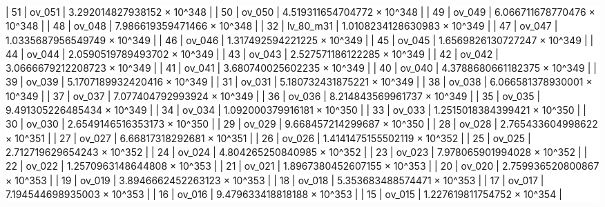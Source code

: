 | 51 | ov_051 | 3.292014827938152 × 10^348 |
| 50 | ov_050 | 4.519311654704772 × 10^348 |
| 49 | ov_049 | 6.066711678770476 × 10^348 |
| 48 | ov_048 | 7.986619359471466 × 10^348 |
| 32 | lv_80_m31 | 1.0108234128630983 × 10^349 |
| 47 | ov_047 | 1.0335687956549749 × 10^349 |
| 46 | ov_046 | 1.317492594221225 × 10^349 |
| 45 | ov_045 | 1.6569826130727247 × 10^349 |
| 44 | ov_044 | 2.0590519789493702 × 10^349 |
| 43 | ov_043 | 2.527571186122285 × 10^349 |
| 42 | ov_042 | 3.0666679212208723 × 10^349 |
| 41 | ov_041 | 3.680740025602235 × 10^349 |
| 40 | ov_040 | 4.3788680661182375 × 10^349 |
| 39 | ov_039 | 5.1707189932420416 × 10^349 |
| 31 | ov_031 | 5.180732431875221 × 10^349 |
| 38 | ov_038 | 6.066581378930001 × 10^349 |
| 37 | ov_037 | 7.077404792993924 × 10^349 |
| 36 | ov_036 | 8.214843569961737 × 10^349 |
| 35 | ov_035 | 9.491305226485434 × 10^349 |
| 34 | ov_034 | 1.092000379916181 × 10^350 |
| 33 | ov_033 | 1.2515018384399421 × 10^350 |
| 30 | ov_030 | 2.6549146516353173 × 10^350 |
| 29 | ov_029 | 9.668457214299687 × 10^350 |
| 28 | ov_028 | 2.765433604998622 × 10^351 |
| 27 | ov_027 | 6.66817318292681 × 10^351 |
| 26 | ov_026 | 1.4141475155502119 × 10^352 |
| 25 | ov_025 | 2.712719629654243 × 10^352 |
| 24 | ov_024 | 4.804265250840985 × 10^352 |
| 23 | ov_023 | 7.978065901994028 × 10^352 |
| 22 | ov_022 | 1.2570963148644808 × 10^353 |
| 21 | ov_021 | 1.8967380452607155 × 10^353 |
| 20 | ov_020 | 2.759936520800867 × 10^353 |
| 19 | ov_019 | 3.8946662452263123 × 10^353 |
| 18 | ov_018 | 5.353683488574471 × 10^353 |
| 17 | ov_017 | 7.194544698935003 × 10^353 |
| 16 | ov_016 | 9.479633418818188 × 10^353 |
| 15 | ov_015 | 1.227619811754752 × 10^354 |